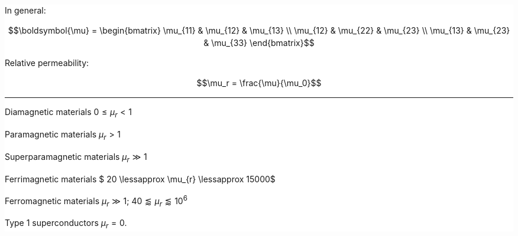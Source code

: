 In general:

$$\boldsymbol{\mu} = \begin{bmatrix}
\mu_{11} & \mu_{12} & \mu_{13} \\
\mu_{12} & \mu_{22} & \mu_{23} \\
\mu_{13} & \mu_{23} & \mu_{33}
\end{bmatrix}$$

Relative permeability:

$$\mu_r = \frac{\mu}{\mu_0}$$

---

Diamagnetic materials  $0 \leq \mu_{r} < 1$

Paramagnetic materials $\mu_{r} > 1$

Superparamagnetic materials  $\mu_{r} \gg 1$

Ferrimagnetic materials $ 20 \lessapprox \mu_{r} \lessapprox 15000$

Ferromagnetic materials  $\mu_{r} \gg 1$; $40 \lessapprox \mu_r \lessapprox 10^6$

Type 1 superconductors $\mu_{r} = 0$.
